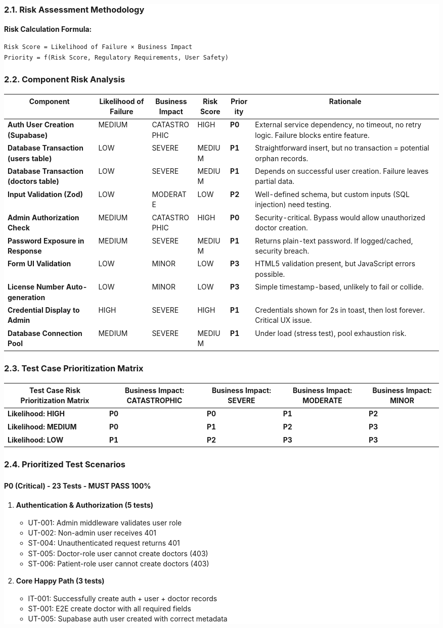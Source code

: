 ### 2.1. Risk Assessment Methodology

**Risk Calculation Formula:**
```
Risk Score = Likelihood of Failure × Business Impact
Priority = f(Risk Score, Regulatory Requirements, User Safety)
```

### 2.2. Component Risk Analysis

| Component | Likelihood of Failure | Business Impact | Risk Score | Priority | Rationale |
|-----------|----------------------|----------------|------------|----------|-----------|
| **Auth User Creation (Supabase)** | MEDIUM | CATASTROPHIC | HIGH | **P0** | External service dependency, no timeout, no retry logic. Failure blocks entire feature. |
| **Database Transaction (users table)** | LOW | SEVERE | MEDIUM | **P1** | Straightforward insert, but no transaction = potential orphan records. |
| **Database Transaction (doctors table)** | LOW | SEVERE | MEDIUM | **P1** | Depends on successful user creation. Failure leaves partial data. |
| **Input Validation (Zod)** | LOW | MODERATE | LOW | **P2** | Well-defined schema, but custom inputs (SQL injection) need testing. |
| **Admin Authorization Check** | MEDIUM | CATASTROPHIC | HIGH | **P0** | Security-critical. Bypass would allow unauthorized doctor creation. |
| **Password Exposure in Response** | MEDIUM | SEVERE | MEDIUM | **P1** | Returns plain-text password. If logged/cached, security breach. |
| **Form UI Validation** | LOW | MINOR | LOW | **P3** | HTML5 validation present, but JavaScript errors possible. |
| **License Number Auto-generation** | LOW | MINOR | LOW | **P3** | Simple timestamp-based, unlikely to fail or collide. |
| **Credential Display to Admin** | HIGH | SEVERE | HIGH | **P1** | Credentials shown for 2s in toast, then lost forever. Critical UX issue. |
| **Database Connection Pool** | MEDIUM | SEVERE | MEDIUM | **P1** | Under load (stress test), pool exhaustion risk. |

### 2.3. Test Case Prioritization Matrix

| Test Case Risk Prioritization Matrix | Business Impact: CATASTROPHIC | Business Impact: SEVERE | Business Impact: MODERATE | Business Impact: MINOR |
|--------------------------------------|------------------------------|------------------------|--------------------------|----------------------|
| **Likelihood: HIGH** | **P0** | **P0** | **P1** | **P2** |
| **Likelihood: MEDIUM** | **P0** | **P1** | **P2** | **P3** |
| **Likelihood: LOW** | **P1** | **P2** | **P3** | **P3** |

### 2.4. Prioritized Test Scenarios

#### P0 (Critical) - 23 Tests - MUST PASS 100%

1. **Authentication & Authorization (5 tests)**
   - UT-001: Admin middleware validates user role
   - UT-002: Non-admin user receives 401
   - ST-004: Unauthenticated request returns 401
   - ST-005: Doctor-role user cannot create doctors (403)
   - ST-006: Patient-role user cannot create doctors (403)

2. **Core Happy Path (3 tests)**
   - IT-001: Successfully create auth + user + doctor records
   - ST-001: E2E create doctor with all required fields
   - UT-005: Supabase auth user created with correct metadata
